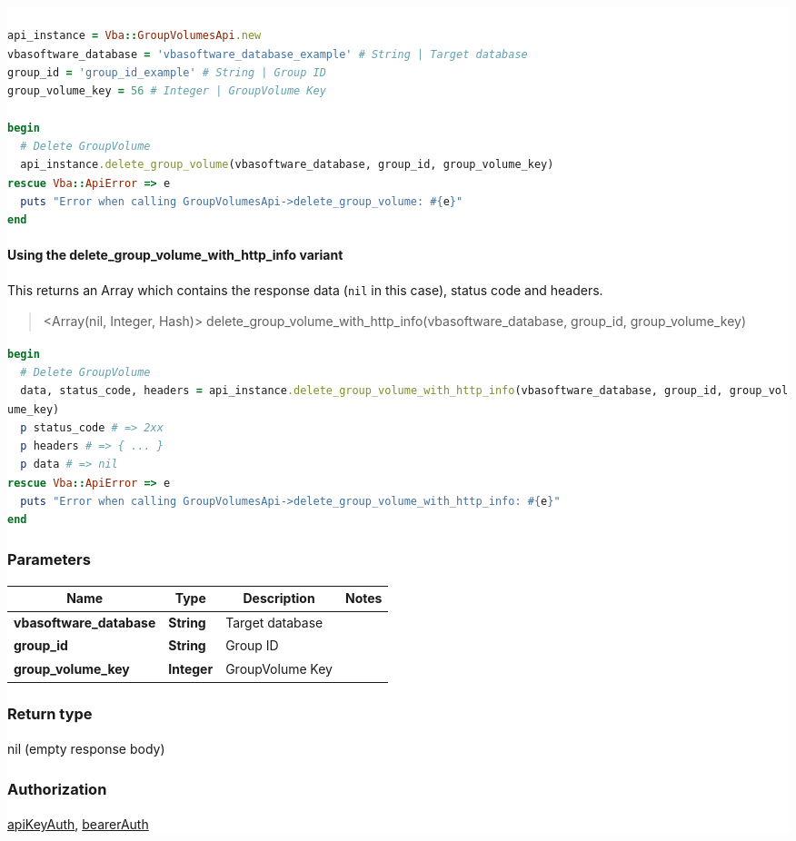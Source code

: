 ```ruby

api_instance = Vba::GroupVolumesApi.new
vbasoftware_database = 'vbasoftware_database_example' # String | Target database
group_id = 'group_id_example' # String | Group ID
group_volume_key = 56 # Integer | GroupVolume Key

begin
  # Delete GroupVolume
  api_instance.delete_group_volume(vbasoftware_database, group_id, group_volume_key)
rescue Vba::ApiError => e
  puts "Error when calling GroupVolumesApi->delete_group_volume: #{e}"
end
```

#### Using the delete_group_volume_with_http_info variant

This returns an Array which contains the response data (`nil` in this case), status code and headers.

> <Array(nil, Integer, Hash)> delete_group_volume_with_http_info(vbasoftware_database, group_id, group_volume_key)

```ruby
begin
  # Delete GroupVolume
  data, status_code, headers = api_instance.delete_group_volume_with_http_info(vbasoftware_database, group_id, group_volume_key)
  p status_code # => 2xx
  p headers # => { ... }
  p data # => nil
rescue Vba::ApiError => e
  puts "Error when calling GroupVolumesApi->delete_group_volume_with_http_info: #{e}"
end
```

### Parameters

| Name | Type | Description | Notes |
| ---- | ---- | ----------- | ----- |
| **vbasoftware_database** | **String** | Target database |  |
| **group_id** | **String** | Group ID |  |
| **group_volume_key** | **Integer** | GroupVolume Key |  |

### Return type

nil (empty response body)

### Authorization

[apiKeyAuth](../README.md#apiKeyAuth), [bearerAuth](../README.md#bearerAuth)

